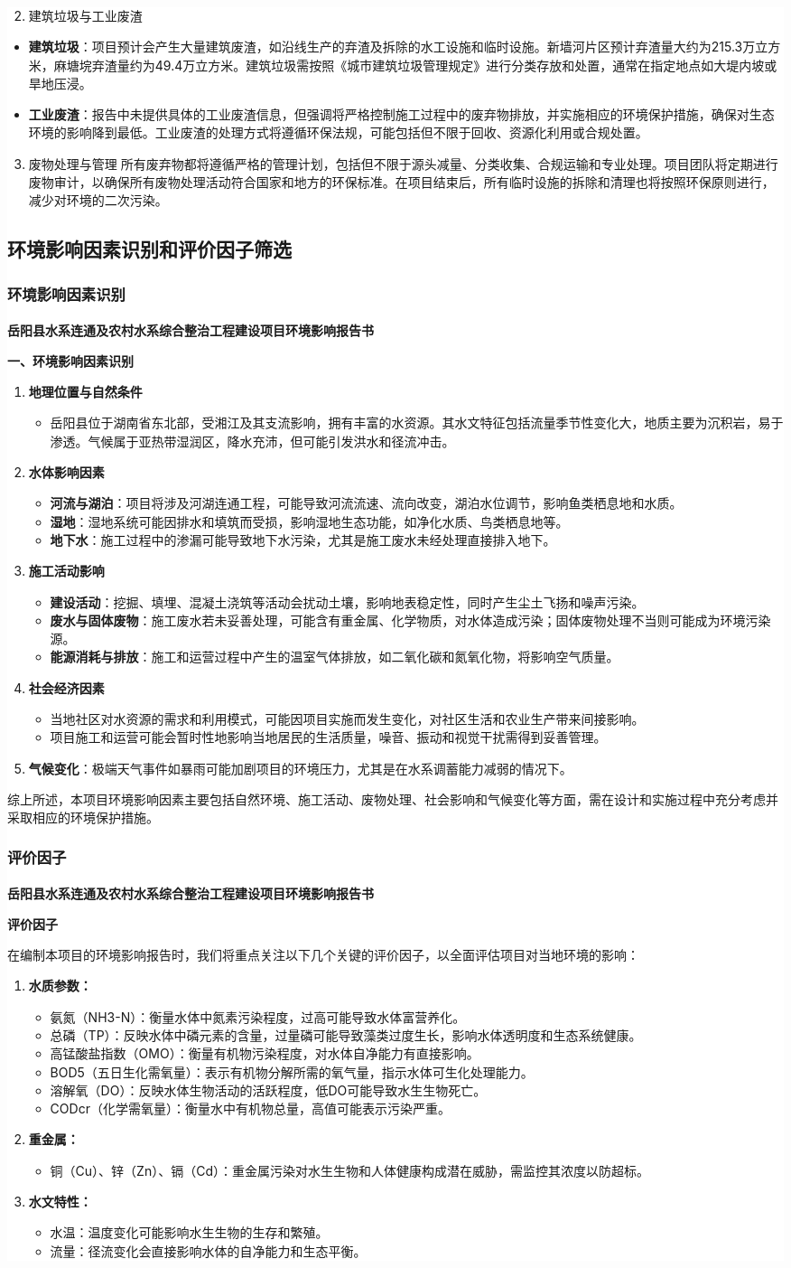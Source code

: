 2. 建筑垃圾与工业废渣
- **建筑垃圾**：项目预计会产生大量建筑废渣，如沿线生产的弃渣及拆除的水工设施和临时设施。新墙河片区预计弃渣量大约为215.3万立方米，麻塘垸弃渣量约为49.4万立方米。建筑垃圾需按照《城市建筑垃圾管理规定》进行分类存放和处置，通常在指定地点如大堤内坡或旱地压浸。

- **工业废渣**：报告中未提供具体的工业废渣信息，但强调将严格控制施工过程中的废弃物排放，并实施相应的环境保护措施，确保对生态环境的影响降到最低。工业废渣的处理方式将遵循环保法规，可能包括但不限于回收、资源化利用或合规处置。

3. 废物处理与管理
所有废弃物都将遵循严格的管理计划，包括但不限于源头减量、分类收集、合规运输和专业处理。项目团队将定期进行废物审计，以确保所有废物处理活动符合国家和地方的环保标准。在项目结束后，所有临时设施的拆除和清理也将按照环保原则进行，减少对环境的二次污染。
## 环境影响因素识别和评价因子筛选
### 环境影响因素识别
**岳阳县水系连通及农村水系综合整治工程建设项目环境影响报告书**

**一、环境影响因素识别**

1. **地理位置与自然条件**
   - 岳阳县位于湖南省东北部，受湘江及其支流影响，拥有丰富的水资源。其水文特征包括流量季节性变化大，地质主要为沉积岩，易于渗透。气候属于亚热带湿润区，降水充沛，但可能引发洪水和径流冲击。

2. **水体影响因素**
   - **河流与湖泊**：项目将涉及河湖连通工程，可能导致河流流速、流向改变，湖泊水位调节，影响鱼类栖息地和水质。
   - **湿地**：湿地系统可能因排水和填筑而受损，影响湿地生态功能，如净化水质、鸟类栖息地等。
   - **地下水**：施工过程中的渗漏可能导致地下水污染，尤其是施工废水未经处理直接排入地下。

3. **施工活动影响**
   - **建设活动**：挖掘、填埋、混凝土浇筑等活动会扰动土壤，影响地表稳定性，同时产生尘土飞扬和噪声污染。
   - **废水与固体废物**：施工废水若未妥善处理，可能含有重金属、化学物质，对水体造成污染；固体废物处理不当则可能成为环境污染源。
   - **能源消耗与排放**：施工和运营过程中产生的温室气体排放，如二氧化碳和氮氧化物，将影响空气质量。

4. **社会经济因素**
   - 当地社区对水资源的需求和利用模式，可能因项目实施而发生变化，对社区生活和农业生产带来间接影响。
   - 项目施工和运营可能会暂时性地影响当地居民的生活质量，噪音、振动和视觉干扰需得到妥善管理。

5. **气候变化**：极端天气事件如暴雨可能加剧项目的环境压力，尤其是在水系调蓄能力减弱的情况下。

综上所述，本项目环境影响因素主要包括自然环境、施工活动、废物处理、社会影响和气候变化等方面，需在设计和实施过程中充分考虑并采取相应的环境保护措施。
### 评价因子
**岳阳县水系连通及农村水系综合整治工程建设项目环境影响报告书**

**评价因子**

在编制本项目的环境影响报告时，我们将重点关注以下几个关键的评价因子，以全面评估项目对当地环境的影响：

1. **水质参数：**
   - 氨氮（NH3-N）：衡量水体中氮素污染程度，过高可能导致水体富营养化。
   - 总磷（TP）：反映水体中磷元素的含量，过量磷可能导致藻类过度生长，影响水体透明度和生态系统健康。
   - 高锰酸盐指数（OMO）：衡量有机物污染程度，对水体自净能力有直接影响。
   - BOD5（五日生化需氧量）：表示有机物分解所需的氧气量，指示水体可生化处理能力。
   - 溶解氧（DO）：反映水体生物活动的活跃程度，低DO可能导致水生生物死亡。
   - CODcr（化学需氧量）：衡量水中有机物总量，高值可能表示污染严重。

2. **重金属：**
   - 铜（Cu）、锌（Zn）、镉（Cd）：重金属污染对水生生物和人体健康构成潜在威胁，需监控其浓度以防超标。

3. **水文特性：**
   - 水温：温度变化可能影响水生生物的生存和繁殖。
   - 流量：径流变化会直接影响水体的自净能力和生态平衡。
